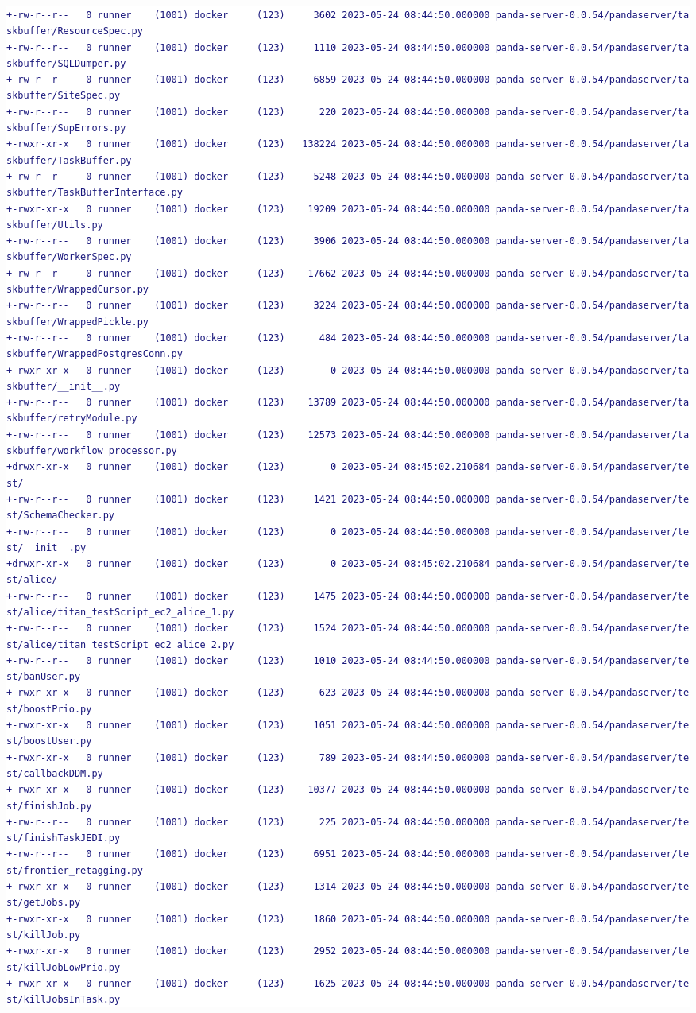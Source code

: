```diff
+-rw-r--r--   0 runner    (1001) docker     (123)     3602 2023-05-24 08:44:50.000000 panda-server-0.0.54/pandaserver/taskbuffer/ResourceSpec.py
+-rw-r--r--   0 runner    (1001) docker     (123)     1110 2023-05-24 08:44:50.000000 panda-server-0.0.54/pandaserver/taskbuffer/SQLDumper.py
+-rw-r--r--   0 runner    (1001) docker     (123)     6859 2023-05-24 08:44:50.000000 panda-server-0.0.54/pandaserver/taskbuffer/SiteSpec.py
+-rw-r--r--   0 runner    (1001) docker     (123)      220 2023-05-24 08:44:50.000000 panda-server-0.0.54/pandaserver/taskbuffer/SupErrors.py
+-rwxr-xr-x   0 runner    (1001) docker     (123)   138224 2023-05-24 08:44:50.000000 panda-server-0.0.54/pandaserver/taskbuffer/TaskBuffer.py
+-rw-r--r--   0 runner    (1001) docker     (123)     5248 2023-05-24 08:44:50.000000 panda-server-0.0.54/pandaserver/taskbuffer/TaskBufferInterface.py
+-rwxr-xr-x   0 runner    (1001) docker     (123)    19209 2023-05-24 08:44:50.000000 panda-server-0.0.54/pandaserver/taskbuffer/Utils.py
+-rw-r--r--   0 runner    (1001) docker     (123)     3906 2023-05-24 08:44:50.000000 panda-server-0.0.54/pandaserver/taskbuffer/WorkerSpec.py
+-rw-r--r--   0 runner    (1001) docker     (123)    17662 2023-05-24 08:44:50.000000 panda-server-0.0.54/pandaserver/taskbuffer/WrappedCursor.py
+-rw-r--r--   0 runner    (1001) docker     (123)     3224 2023-05-24 08:44:50.000000 panda-server-0.0.54/pandaserver/taskbuffer/WrappedPickle.py
+-rw-r--r--   0 runner    (1001) docker     (123)      484 2023-05-24 08:44:50.000000 panda-server-0.0.54/pandaserver/taskbuffer/WrappedPostgresConn.py
+-rwxr-xr-x   0 runner    (1001) docker     (123)        0 2023-05-24 08:44:50.000000 panda-server-0.0.54/pandaserver/taskbuffer/__init__.py
+-rw-r--r--   0 runner    (1001) docker     (123)    13789 2023-05-24 08:44:50.000000 panda-server-0.0.54/pandaserver/taskbuffer/retryModule.py
+-rw-r--r--   0 runner    (1001) docker     (123)    12573 2023-05-24 08:44:50.000000 panda-server-0.0.54/pandaserver/taskbuffer/workflow_processor.py
+drwxr-xr-x   0 runner    (1001) docker     (123)        0 2023-05-24 08:45:02.210684 panda-server-0.0.54/pandaserver/test/
+-rw-r--r--   0 runner    (1001) docker     (123)     1421 2023-05-24 08:44:50.000000 panda-server-0.0.54/pandaserver/test/SchemaChecker.py
+-rw-r--r--   0 runner    (1001) docker     (123)        0 2023-05-24 08:44:50.000000 panda-server-0.0.54/pandaserver/test/__init__.py
+drwxr-xr-x   0 runner    (1001) docker     (123)        0 2023-05-24 08:45:02.210684 panda-server-0.0.54/pandaserver/test/alice/
+-rw-r--r--   0 runner    (1001) docker     (123)     1475 2023-05-24 08:44:50.000000 panda-server-0.0.54/pandaserver/test/alice/titan_testScript_ec2_alice_1.py
+-rw-r--r--   0 runner    (1001) docker     (123)     1524 2023-05-24 08:44:50.000000 panda-server-0.0.54/pandaserver/test/alice/titan_testScript_ec2_alice_2.py
+-rw-r--r--   0 runner    (1001) docker     (123)     1010 2023-05-24 08:44:50.000000 panda-server-0.0.54/pandaserver/test/banUser.py
+-rwxr-xr-x   0 runner    (1001) docker     (123)      623 2023-05-24 08:44:50.000000 panda-server-0.0.54/pandaserver/test/boostPrio.py
+-rwxr-xr-x   0 runner    (1001) docker     (123)     1051 2023-05-24 08:44:50.000000 panda-server-0.0.54/pandaserver/test/boostUser.py
+-rwxr-xr-x   0 runner    (1001) docker     (123)      789 2023-05-24 08:44:50.000000 panda-server-0.0.54/pandaserver/test/callbackDDM.py
+-rwxr-xr-x   0 runner    (1001) docker     (123)    10377 2023-05-24 08:44:50.000000 panda-server-0.0.54/pandaserver/test/finishJob.py
+-rw-r--r--   0 runner    (1001) docker     (123)      225 2023-05-24 08:44:50.000000 panda-server-0.0.54/pandaserver/test/finishTaskJEDI.py
+-rw-r--r--   0 runner    (1001) docker     (123)     6951 2023-05-24 08:44:50.000000 panda-server-0.0.54/pandaserver/test/frontier_retagging.py
+-rwxr-xr-x   0 runner    (1001) docker     (123)     1314 2023-05-24 08:44:50.000000 panda-server-0.0.54/pandaserver/test/getJobs.py
+-rwxr-xr-x   0 runner    (1001) docker     (123)     1860 2023-05-24 08:44:50.000000 panda-server-0.0.54/pandaserver/test/killJob.py
+-rwxr-xr-x   0 runner    (1001) docker     (123)     2952 2023-05-24 08:44:50.000000 panda-server-0.0.54/pandaserver/test/killJobLowPrio.py
+-rwxr-xr-x   0 runner    (1001) docker     (123)     1625 2023-05-24 08:44:50.000000 panda-server-0.0.54/pandaserver/test/killJobsInTask.py
```